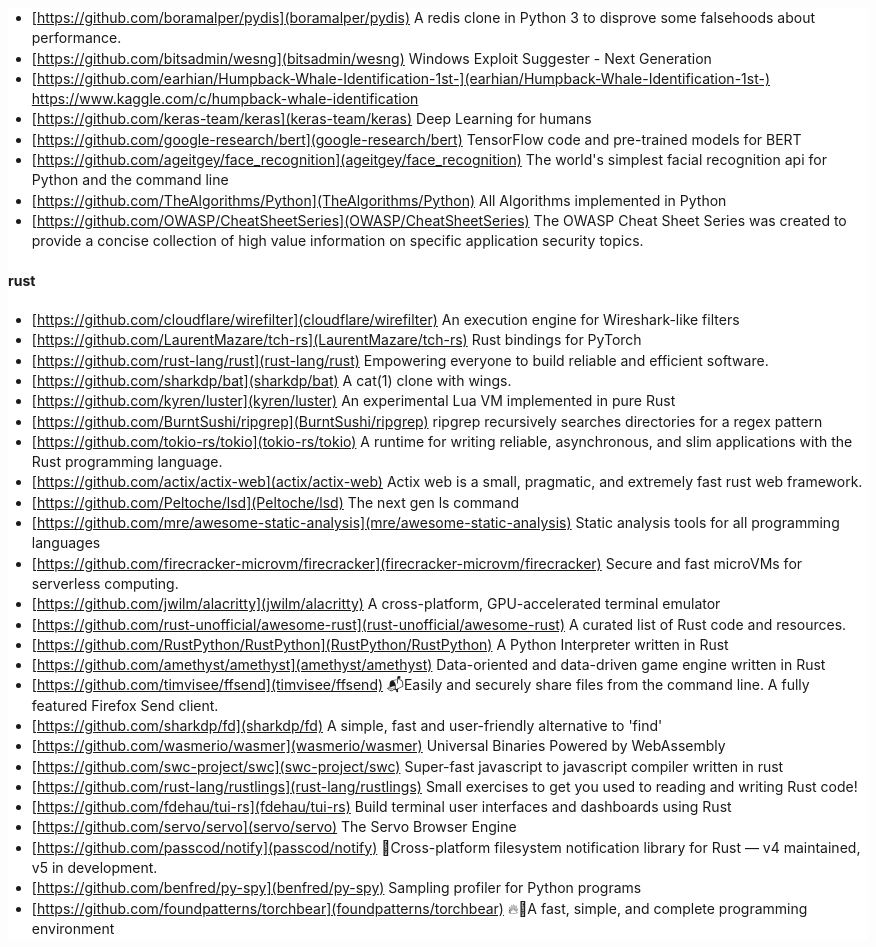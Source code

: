 * [https://github.com/boramalper/pydis](boramalper/pydis) A redis clone in Python 3 to disprove some falsehoods about performance.
* [https://github.com/bitsadmin/wesng](bitsadmin/wesng) Windows Exploit Suggester - Next Generation
* [https://github.com/earhian/Humpback-Whale-Identification-1st-](earhian/Humpback-Whale-Identification-1st-) https://www.kaggle.com/c/humpback-whale-identification
* [https://github.com/keras-team/keras](keras-team/keras) Deep Learning for humans
* [https://github.com/google-research/bert](google-research/bert) TensorFlow code and pre-trained models for BERT
* [https://github.com/ageitgey/face_recognition](ageitgey/face_recognition) The world's simplest facial recognition api for Python and the command line
* [https://github.com/TheAlgorithms/Python](TheAlgorithms/Python) All Algorithms implemented in Python
* [https://github.com/OWASP/CheatSheetSeries](OWASP/CheatSheetSeries) The OWASP Cheat Sheet Series was created to provide a concise collection of high value information on specific application security topics.

#### rust
* [https://github.com/cloudflare/wirefilter](cloudflare/wirefilter) An execution engine for Wireshark-like filters
* [https://github.com/LaurentMazare/tch-rs](LaurentMazare/tch-rs) Rust bindings for PyTorch
* [https://github.com/rust-lang/rust](rust-lang/rust) Empowering everyone to build reliable and efficient software.
* [https://github.com/sharkdp/bat](sharkdp/bat) A cat(1) clone with wings.
* [https://github.com/kyren/luster](kyren/luster) An experimental Lua VM implemented in pure Rust
* [https://github.com/BurntSushi/ripgrep](BurntSushi/ripgrep) ripgrep recursively searches directories for a regex pattern
* [https://github.com/tokio-rs/tokio](tokio-rs/tokio) A runtime for writing reliable, asynchronous, and slim applications with the Rust programming language.
* [https://github.com/actix/actix-web](actix/actix-web) Actix web is a small, pragmatic, and extremely fast rust web framework.
* [https://github.com/Peltoche/lsd](Peltoche/lsd) The next gen ls command
* [https://github.com/mre/awesome-static-analysis](mre/awesome-static-analysis) Static analysis tools for all programming languages
* [https://github.com/firecracker-microvm/firecracker](firecracker-microvm/firecracker) Secure and fast microVMs for serverless computing.
* [https://github.com/jwilm/alacritty](jwilm/alacritty) A cross-platform, GPU-accelerated terminal emulator
* [https://github.com/rust-unofficial/awesome-rust](rust-unofficial/awesome-rust) A curated list of Rust code and resources.
* [https://github.com/RustPython/RustPython](RustPython/RustPython) A Python Interpreter written in Rust
* [https://github.com/amethyst/amethyst](amethyst/amethyst) Data-oriented and data-driven game engine written in Rust
* [https://github.com/timvisee/ffsend](timvisee/ffsend) 📬Easily and securely share files from the command line. A fully featured Firefox Send client.
* [https://github.com/sharkdp/fd](sharkdp/fd) A simple, fast and user-friendly alternative to 'find'
* [https://github.com/wasmerio/wasmer](wasmerio/wasmer) Universal Binaries Powered by WebAssembly
* [https://github.com/swc-project/swc](swc-project/swc) Super-fast javascript to javascript compiler written in rust
* [https://github.com/rust-lang/rustlings](rust-lang/rustlings) Small exercises to get you used to reading and writing Rust code!
* [https://github.com/fdehau/tui-rs](fdehau/tui-rs) Build terminal user interfaces and dashboards using Rust
* [https://github.com/servo/servo](servo/servo) The Servo Browser Engine
* [https://github.com/passcod/notify](passcod/notify) 🔭Cross-platform filesystem notification library for Rust — v4 maintained, v5 in development.
* [https://github.com/benfred/py-spy](benfred/py-spy) Sampling profiler for Python programs
* [https://github.com/foundpatterns/torchbear](foundpatterns/torchbear) 🔥🐻A fast, simple, and complete programming environment
